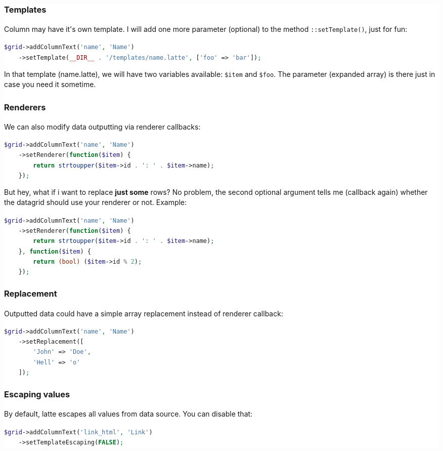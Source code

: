 ### Templates

Column may have it's own template. I will add one more parameter (optional) to the method `::setTemplate()`, just for fun:

```php
$grid->addColumnText('name', 'Name')
	->setTemplate(__DIR__ . '/templates/name.latte', ['foo' => 'bar']);
```

In that template (name.latte), we will have two variables available: `$item` and `$foo`. The parameter (expanded array) is there just in case you need it sometime.


### Renderers

We can also modify data outputting via renderer callbacks:

```php
$grid->addColumnText('name', 'Name')
	->setRenderer(function($item) {
		return strtoupper($item->id . ': ' . $item->name);
	});
```

But hey, what if i want to replace <strong>just some</strong> rows? No problem, the second optional argument tells me (callback again) whether the datagrid should use your renderer or not. Example:

```php
$grid->addColumnText('name', 'Name')
	->setRenderer(function($item) {
		return strtoupper($item->id . ': ' . $item->name);
	}, function($item) {
		return (bool) ($item->id % 2);
	});
```

### Replacement

Outputted data could have a simple array replacement instead of renderer callback:

```php
$grid->addColumnText('name', 'Name')
	->setReplacement([
		'John' => 'Doe',
		'Hell' => 'o'
	]);
```

### Escaping values

By default, latte escapes all values from data source. You can disable that:

```php
$grid->addColumnText('link_html', 'Link')
	->setTemplateEscaping(FALSE);
```
